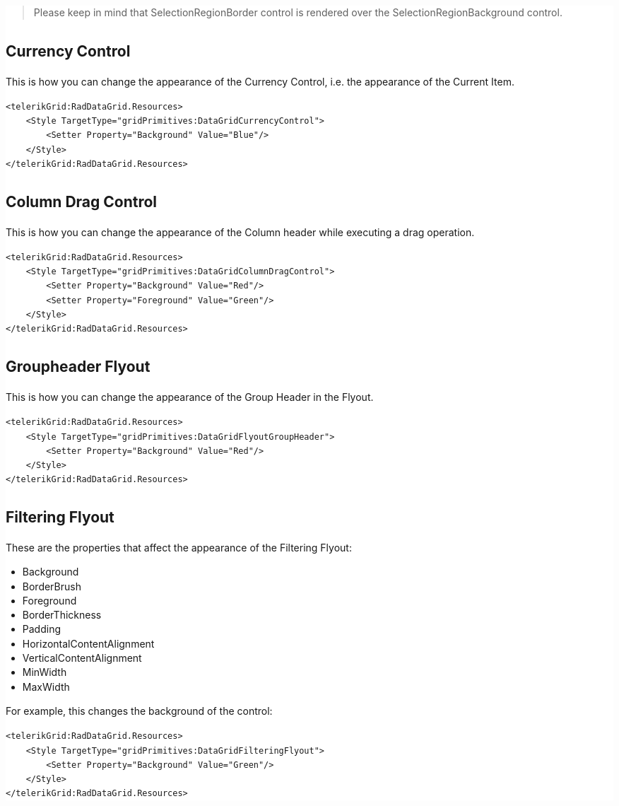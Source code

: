 > Please keep in mind that SelectionRegionBorder control is rendered over the SelectionRegionBackground control.
	
## Currency Control

This is how you can change the appearance of the Currency Control, i.e. the appearance of the Current Item.

	<telerikGrid:RadDataGrid.Resources>
	    <Style TargetType="gridPrimitives:DataGridCurrencyControl">
	        <Setter Property="Background" Value="Blue"/>
	    </Style>
	</telerikGrid:RadDataGrid.Resources>

## Column Drag Control

This is how you can change the appearance of the Column header while executing a drag operation.

	<telerikGrid:RadDataGrid.Resources>
	    <Style TargetType="gridPrimitives:DataGridColumnDragControl">
	        <Setter Property="Background" Value="Red"/>
	        <Setter Property="Foreground" Value="Green"/>
	    </Style>
	</telerikGrid:RadDataGrid.Resources>

## Groupheader Flyout

This is how you can change the appearance of the Group Header in the Flyout.

	<telerikGrid:RadDataGrid.Resources>
	    <Style TargetType="gridPrimitives:DataGridFlyoutGroupHeader">
	        <Setter Property="Background" Value="Red"/>
	    </Style>
	</telerikGrid:RadDataGrid.Resources>

## Filtering Flyout

These are the properties that affect the appearance of the Filtering Flyout:

* Background
* BorderBrush
* Foreground
* BorderThickness
* Padding
* HorizontalContentAlignment
* VerticalContentAlignment
* MinWidth
* MaxWidth

For example, this changes the background of the control:

	<telerikGrid:RadDataGrid.Resources>
	    <Style TargetType="gridPrimitives:DataGridFilteringFlyout">
	        <Setter Property="Background" Value="Green"/>
	    </Style>
	</telerikGrid:RadDataGrid.Resources>
